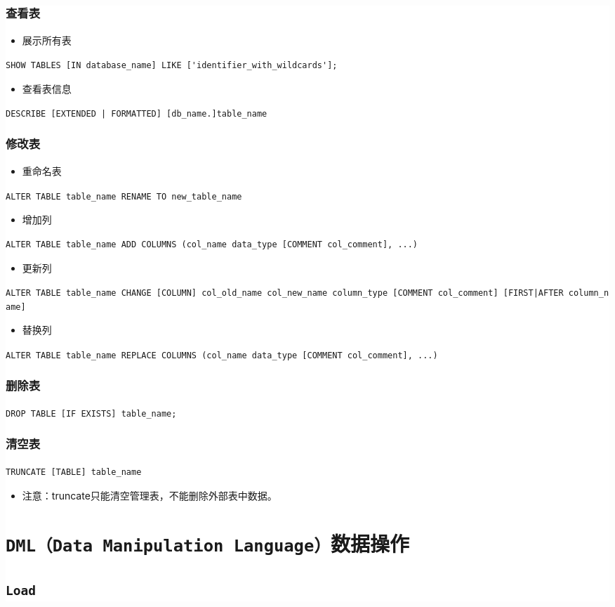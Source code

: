 ###  查看表

- 展示所有表

~~~
SHOW TABLES [IN database_name] LIKE ['identifier_with_wildcards'];
~~~

- 查看表信息

~~~
DESCRIBE [EXTENDED | FORMATTED] [db_name.]table_name
~~~

### 修改表

- 重命名表

~~~
ALTER TABLE table_name RENAME TO new_table_name
~~~

- 增加列

~~~
ALTER TABLE table_name ADD COLUMNS (col_name data_type [COMMENT col_comment], ...)
~~~

- 更新列

~~~
ALTER TABLE table_name CHANGE [COLUMN] col_old_name col_new_name column_type [COMMENT col_comment] [FIRST|AFTER column_name]
~~~

- 替换列

~~~
ALTER TABLE table_name REPLACE COLUMNS (col_name data_type [COMMENT col_comment], ...)
~~~

### 删除表

~~~
DROP TABLE [IF EXISTS] table_name;
~~~

### 清空表

~~~
TRUNCATE [TABLE] table_name
~~~

- 注意：truncate只能清空管理表，不能删除外部表中数据。

# `DML（Data Manipulation Language）`数据操作

##  `Load`
